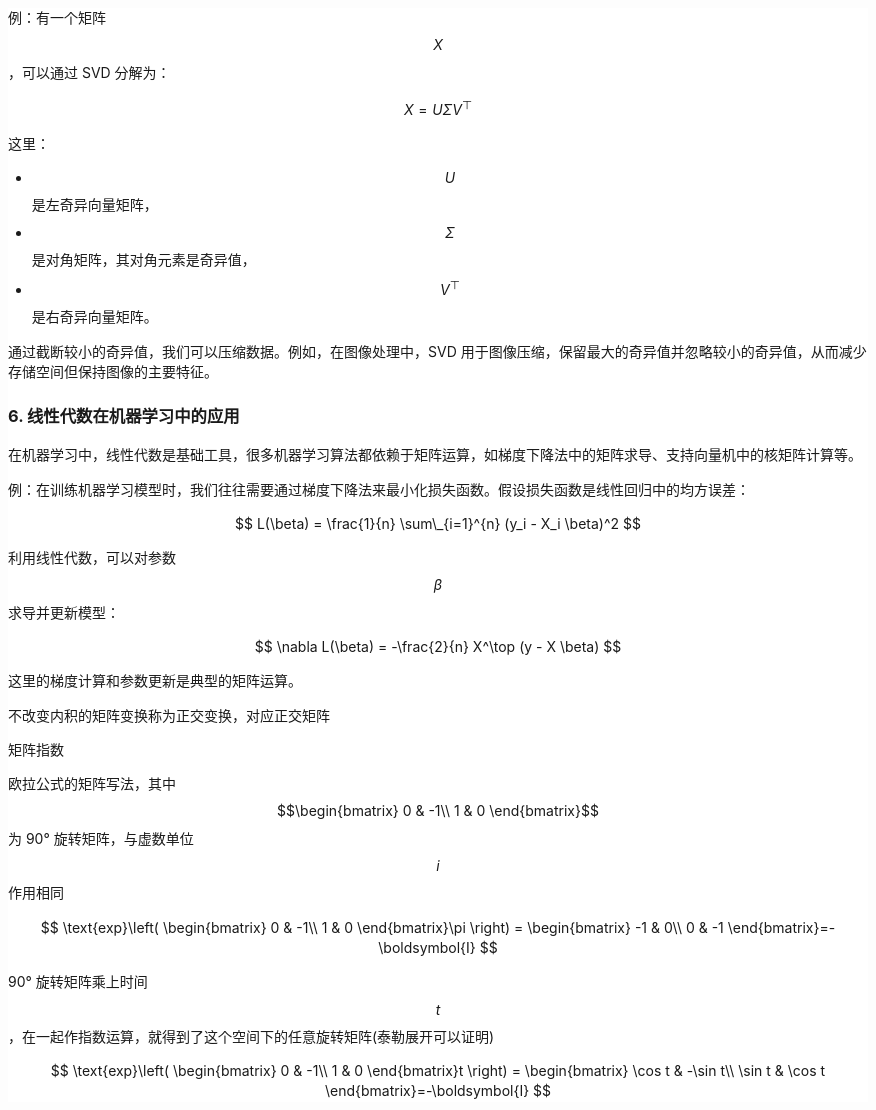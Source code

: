 例：有一个矩阵 $$X$$ ，可以通过 SVD 分解为：

$$
X = U \Sigma V^\top
$$

这里：

- $$U$$ 是左奇异向量矩阵，
- $$\Sigma$$ 是对角矩阵，其对角元素是奇异值，
- $$V^\top$$ 是右奇异向量矩阵。

通过截断较小的奇异值，我们可以压缩数据。例如，在图像处理中，SVD 用于图像压缩，保留最大的奇异值并忽略较小的奇异值，从而减少存储空间但保持图像的主要特征。

### 6. 线性代数在机器学习中的应用

在机器学习中，线性代数是基础工具，很多机器学习算法都依赖于矩阵运算，如梯度下降法中的矩阵求导、支持向量机中的核矩阵计算等。

例：在训练机器学习模型时，我们往往需要通过梯度下降法来最小化损失函数。假设损失函数是线性回归中的均方误差：

$$
L(\beta) = \frac{1}{n} \sum\_{i=1}^{n} (y_i - X_i \beta)^2
$$

利用线性代数，可以对参数 $$\beta$$ 求导并更新模型：

$$
\nabla L(\beta) = -\frac{2}{n} X^\top (y - X \beta)
$$

这里的梯度计算和参数更新是典型的矩阵运算。

不改变内积的矩阵变换称为正交变换，对应正交矩阵

矩阵指数

欧拉公式的矩阵写法，其中$$\begin{bmatrix}
0 & -1\\
1 & 0
\end{bmatrix}$$为 90° 旋转矩阵，与虚数单位$$i$$作用相同

$$
\text{exp}\left(
\begin{bmatrix}
0 & -1\\
1 & 0
\end{bmatrix}\pi
\right) =
\begin{bmatrix}
-1 & 0\\
0 & -1
\end{bmatrix}=-\boldsymbol{I}
$$

90° 旋转矩阵乘上时间$$t$$，在一起作指数运算，就得到了这个空间下的任意旋转矩阵(泰勒展开可以证明)

$$
\text{exp}\left(
\begin{bmatrix}
0 & -1\\
1 & 0
\end{bmatrix}t
\right) =
\begin{bmatrix}
\cos t & -\sin t\\
\sin t & \cos t
\end{bmatrix}=-\boldsymbol{I}
$$
